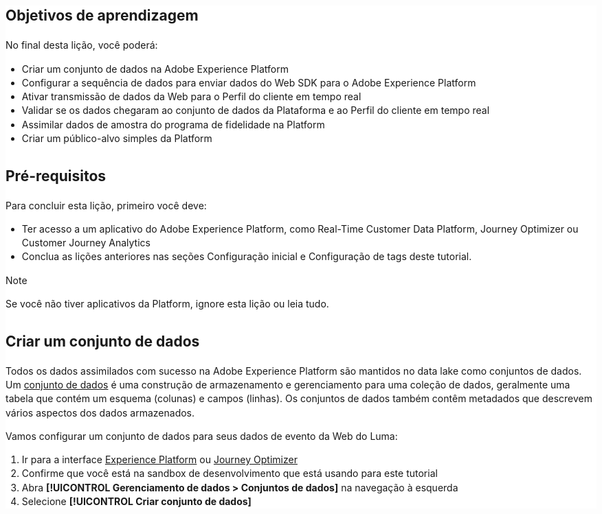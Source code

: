 ## Objetivos de aprendizagem

No final desta lição, você poderá:

* Criar um conjunto de dados na Adobe Experience Platform
* Configurar a sequência de dados para enviar dados do Web SDK para o Adobe Experience Platform
* Ativar transmissão de dados da Web para o Perfil do cliente em tempo real
* Validar se os dados chegaram ao conjunto de dados da Plataforma e ao Perfil do cliente em tempo real
* Assimilar dados de amostra do programa de fidelidade na Platform
* Criar um público-alvo simples da Platform

## Pré-requisitos

Para concluir esta lição, primeiro você deve:

* Ter acesso a um aplicativo do Adobe Experience Platform, como Real-Time Customer Data Platform, Journey Optimizer ou Customer Journey Analytics
* Conclua as lições anteriores nas seções Configuração inicial e Configuração de tags deste tutorial.

>[!NOTE]
>
>Se você não tiver aplicativos da Platform, ignore esta lição ou leia tudo.

## Criar um conjunto de dados

Todos os dados assimilados com sucesso na Adobe Experience Platform são mantidos no data lake como conjuntos de dados. Um [conjunto de dados](https://experienceleague.adobe.com/pt-br/docs/experience-platform/catalog/datasets/overview) é uma construção de armazenamento e gerenciamento para uma coleção de dados, geralmente uma tabela que contém um esquema (colunas) e campos (linhas). Os conjuntos de dados também contêm metadados que descrevem vários aspectos dos dados armazenados.

Vamos configurar um conjunto de dados para seus dados de evento da Web do Luma:


1. Ir para a interface [Experience Platform](https://experience.adobe.com/platform/) ou [Journey Optimizer](https://experience.adobe.com/journey-optimizer/)
1. Confirme que você está na sandbox de desenvolvimento que está usando para este tutorial
1. Abra **[!UICONTROL Gerenciamento de dados > Conjuntos de dados]** na navegação à esquerda
1. Selecione **[!UICONTROL Criar conjunto de dados]**
